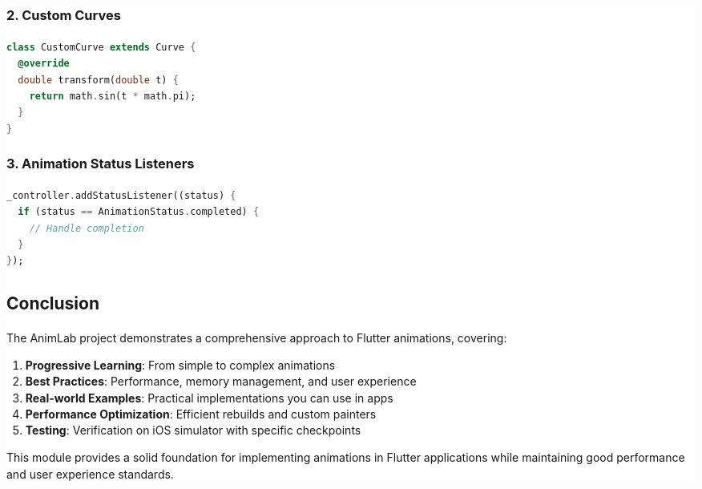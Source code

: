 ### 2. Custom Curves
```dart
class CustomCurve extends Curve {
  @override
  double transform(double t) {
    return math.sin(t * math.pi);
  }
}
```

### 3. Animation Status Listeners
```dart
_controller.addStatusListener((status) {
  if (status == AnimationStatus.completed) {
    // Handle completion
  }
});
```

## Conclusion

The AnimLab project demonstrates a comprehensive approach to Flutter animations, covering:

1. **Progressive Learning**: From simple to complex animations
2. **Best Practices**: Performance, memory management, and user experience
3. **Real-world Examples**: Practical implementations you can use in apps
4. **Performance Optimization**: Efficient rebuilds and custom painters
5. **Testing**: Verification on iOS simulator with specific checkpoints

This module provides a solid foundation for implementing animations in Flutter applications while maintaining good performance and user experience standards.
